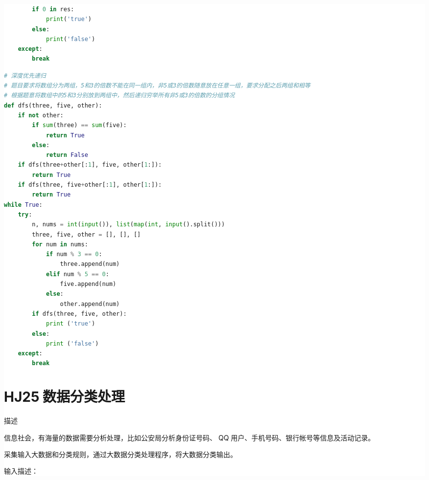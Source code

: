 ```python
        if 0 in res:
            print('true')
        else:
            print('false')
    except:
        break
```

```python
# 深度优先递归
# 题目要求将数组分为两组，5和3的倍数不能在同一组内，非5或3的倍数随意放在任意一组，要求分配之后两组和相等
# 根据题意将数组中的5和3分别放到两组中，然后递归穷举所有非5或3的倍数的分组情况
def dfs(three, five, other):
    if not other:
        if sum(three) == sum(five):
            return True
        else:
            return False
    if dfs(three+other[:1], five, other[1:]):
        return True
    if dfs(three, five+other[:1], other[1:]):
        return True
while True:
    try:
        n, nums = int(input()), list(map(int, input().split()))
        three, five, other = [], [], []
        for num in nums:
            if num % 3 == 0:
                three.append(num)
            elif num % 5 == 0:
                five.append(num)
            else:
                other.append(num)
        if dfs(three, five, other):
            print ('true')
        else:
            print ('false')
    except:
        break
```



# **HJ25** **数据分类处理**

描述

信息社会，有海量的数据需要分析处理，比如公安局分析身份证号码、 QQ 用户、手机号码、银行帐号等信息及活动记录。

采集输入大数据和分类规则，通过大数据分类处理程序，将大数据分类输出。

输入描述：
